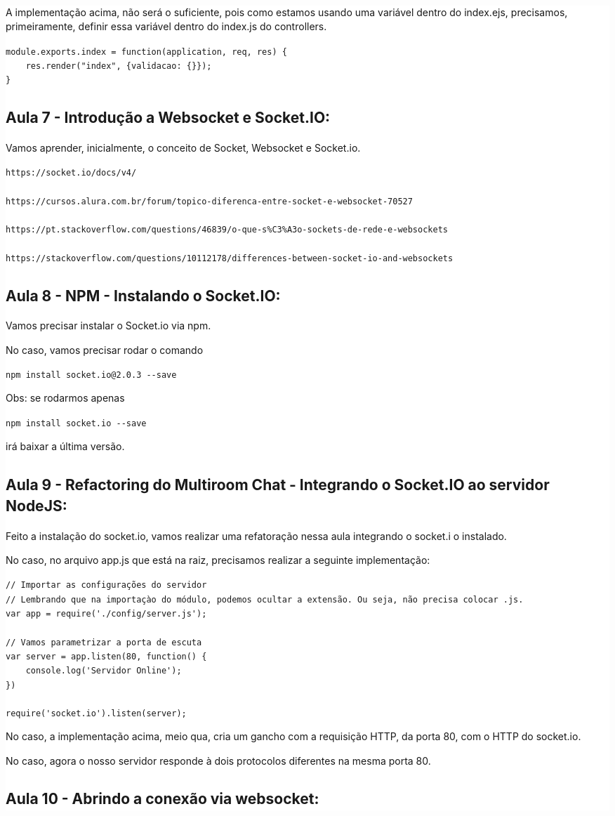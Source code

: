 A implementação acima, não será o suficiente, pois como estamos usando uma variável dentro do index.ejs, precisamos, primeiramente, definir essa variável dentro do index.js do controllers.

    module.exports.index = function(application, req, res) {
        res.render("index", {validacao: {}});
    }

## Aula 7 - Introdução a Websocket e Socket.IO:
Vamos aprender, inicialmente, o conceito de Socket, Websocket e Socket.io.

    https://socket.io/docs/v4/

    https://cursos.alura.com.br/forum/topico-diferenca-entre-socket-e-websocket-70527

    https://pt.stackoverflow.com/questions/46839/o-que-s%C3%A3o-sockets-de-rede-e-websockets

    https://stackoverflow.com/questions/10112178/differences-between-socket-io-and-websockets

## Aula 8 - NPM - Instalando o Socket.IO:
Vamos precisar instalar o Socket.io via npm.

No caso, vamos precisar rodar o comando

    npm install socket.io@2.0.3 --save

Obs: se rodarmos apenas

    npm install socket.io --save

irá baixar a última versão.

## Aula 9 - Refactoring do Multiroom Chat - Integrando o Socket.IO ao servidor NodeJS:
Feito a instalação do socket.io, vamos realizar uma refatoração nessa aula integrando o socket.i o instalado.

No caso, no arquivo app.js que está na raiz, precisamos realizar a seguinte implementação:

    // Importar as configurações do servidor
    // Lembrando que na importaçào do módulo, podemos ocultar a extensão. Ou seja, não precisa colocar .js.
    var app = require('./config/server.js');

    // Vamos parametrizar a porta de escuta
    var server = app.listen(80, function() {
        console.log('Servidor Online');
    })

    require('socket.io').listen(server);

No caso, a implementação acima, meio qua, cria um gancho com a requisição HTTP, da porta 80, com o HTTP do socket.io.

No caso, agora o nosso servidor responde à dois protocolos diferentes na mesma porta 80.

## Aula 10 - Abrindo a conexão via websocket:
